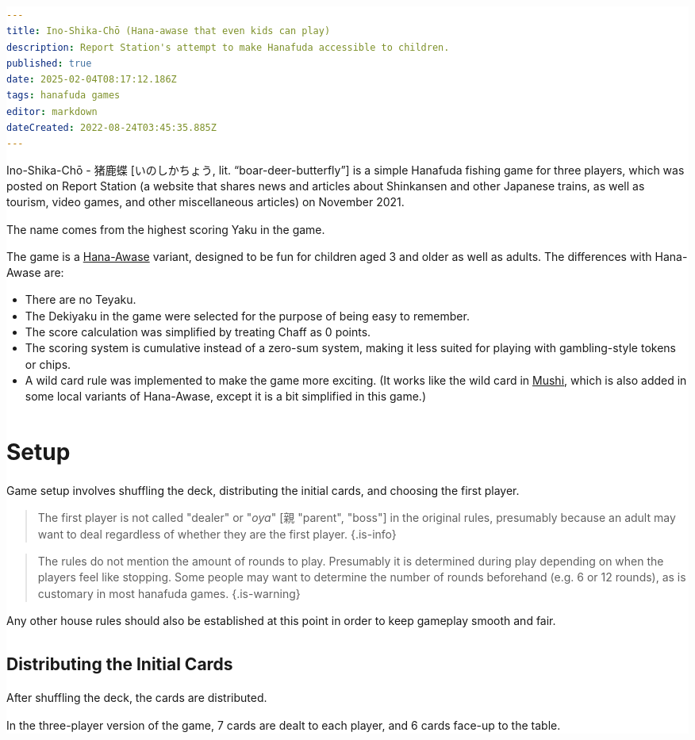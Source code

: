 ```yaml
---
title: Ino-Shika-Chō (Hana-awase that even kids can play)
description: Report Station's attempt to make Hanafuda accessible to children.
published: true
date: 2025-02-04T08:17:12.186Z
tags: hanafuda games
editor: markdown
dateCreated: 2022-08-24T03:45:35.885Z
---
```


Ino-Shika-Chō - 猪鹿蝶 [いのしかちょう, lit. “boar-deer-butterfly”] is a simple Hanafuda fishing game for three players, which was posted on Report Station (a website that shares news and articles about Shinkansen and other Japanese trains, as well as tourism, video games, and other miscellaneous articles) on November 2021.

The name comes from the highest scoring Yaku in the game.

The game is a [Hana-Awase](/en/hanafuda/games/hana-awase) variant, designed to be fun for children aged 3 and older as well as adults. The differences with Hana-Awase are:
- There are no Teyaku.
- The Dekiyaku in the game were selected for the purpose of being easy to remember.
- The score calculation was simplified by treating Chaff as 0 points.
- The scoring system is cumulative instead of a zero-sum system, making it less suited for playing with gambling-style tokens or chips.
- A wild card rule was implemented to make the game more exciting.
(It works like the wild card in [Mushi](/en/hanafuda/games/mushi), which is also added in some local variants of Hana-Awase, except it is a bit simplified in this game.)

# Setup
Game setup involves shuffling the deck, distributing the initial cards, and choosing the first player.

> The first player is not called "dealer" or "*oya*" [親 "parent", "boss"] in the original rules, presumably because an adult may want to deal regardless of whether they are the first player.
{.is-info}

> The rules do not mention the amount of rounds to play. Presumably it is determined during play depending on when the players feel like stopping.
Some people may want to determine the number of rounds beforehand (e.g. 6 or 12 rounds), as is customary in most hanafuda games.
{.is-warning}

Any other house rules should also be established at this point in order to keep gameplay smooth and fair.

## Distributing the Initial Cards
After shuffling the deck, the cards are distributed.

In the three-player version of the game, 7 cards are dealt to each player, and 6 cards face-up to the table.
